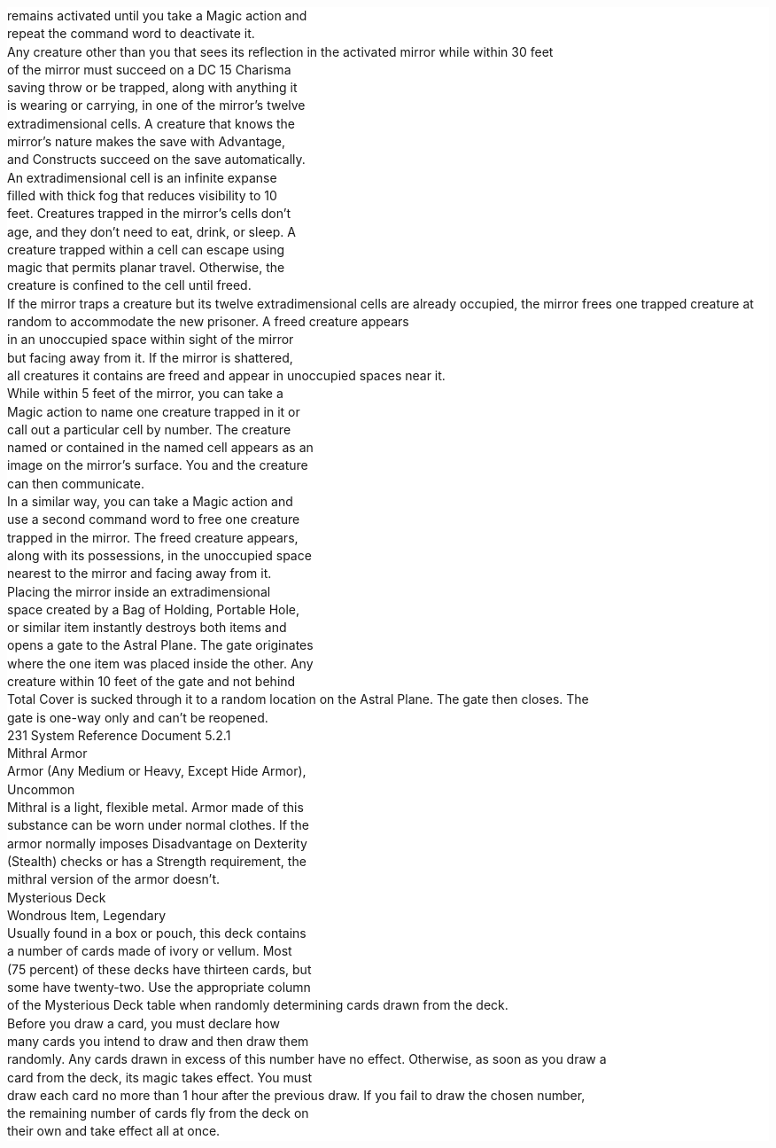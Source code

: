 remains activated until you take a Magic action and  
repeat the command word to deactivate it.  
Any creature other than you that sees its reflection in the activated mirror while within 30 feet  
of the mirror must succeed on a DC 15 Charisma  
saving throw or be trapped, along with anything it  
is wearing or carrying, in one of the mirror’s twelve  
extradimensional cells. A creature that knows the  
mirror’s nature makes the save with Advantage,  
and Constructs succeed on the save automatically.  
An extradimensional cell is an infinite expanse  
filled with thick fog that reduces visibility to 10  
feet. Creatures trapped in the mirror’s cells don’t  
age, and they don’t need to eat, drink, or sleep. A  
creature trapped within a cell can escape using  
magic that permits planar travel. Otherwise, the  
creature is confined to the cell until freed.  
If the mirror traps a creature but its twelve extradimensional cells are already occupied, the mirror frees one trapped creature at random to accommodate the new prisoner. A freed creature appears  
in an unoccupied space within sight of the mirror  
but facing away from it. If the mirror is shattered,  
all creatures it contains are freed and appear in unoccupied spaces near it.  
While within 5 feet of the mirror, you can take a  
Magic action to name one creature trapped in it or  
call out a particular cell by number. The creature  
named or contained in the named cell appears as an  
image on the mirror’s surface. You and the creature  
can then communicate.  
In a similar way, you can take a Magic action and  
use a second command word to free one creature  
trapped in the mirror. The freed creature appears,  
along with its possessions, in the unoccupied space  
nearest to the mirror and facing away from it.  
Placing the mirror inside an extradimensional  
space created by a Bag of Holding, Portable Hole,  
or similar item instantly destroys both items and  
opens a gate to the Astral Plane. The gate originates  
where the one item was placed inside the other. Any  
creature within 10 feet of the gate and not behind  
Total Cover is sucked through it to a random location on the Astral Plane. The gate then closes. The  
gate is one-way only and can’t be reopened.  
231 System Reference Document 5.2.1  
Mithral Armor  
Armor (Any Medium or Heavy, Except Hide Armor),  
Uncommon  
Mithral is a light, flexible metal. Armor made of this  
substance can be worn under normal clothes. If the  
armor normally imposes Disadvantage on Dexterity  
(Stealth) checks or has a Strength requirement, the  
mithral version of the armor doesn’t.  
Mysterious Deck  
Wondrous Item, Legendary  
Usually found in a box or pouch, this deck contains  
a number of cards made of ivory or vellum. Most  
(75 percent) of these decks have thirteen cards, but  
some have twenty-two. Use the appropriate column  
of the Mysterious Deck table when randomly determining cards drawn from the deck.  
Before you draw a card, you must declare how  
many cards you intend to draw and then draw them  
randomly. Any cards drawn in excess of this number have no effect. Otherwise, as soon as you draw a  
card from the deck, its magic takes effect. You must  
draw each card no more than 1 hour after the previous draw. If you fail to draw the chosen number,  
the remaining number of cards fly from the deck on  
their own and take effect all at once.  